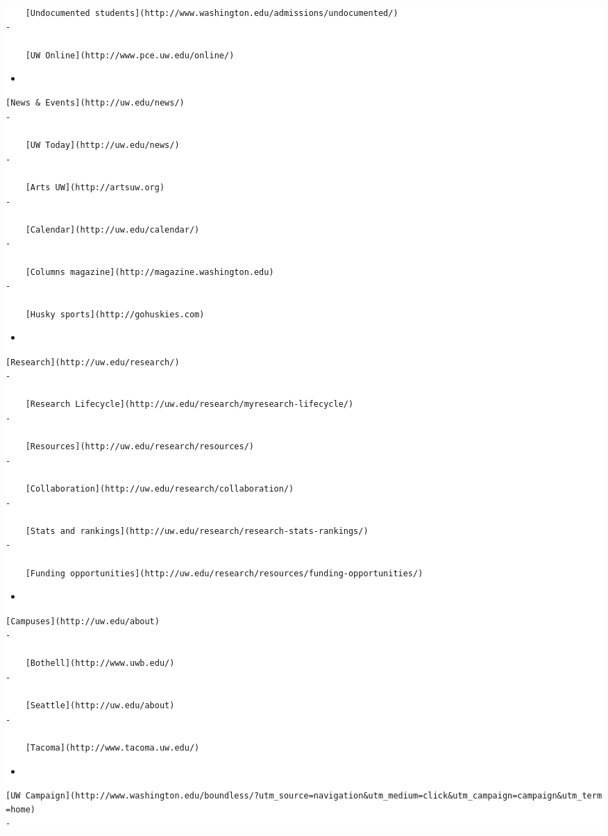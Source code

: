         [Undocumented students](http://www.washington.edu/admissions/undocumented/)
    -   

        [UW Online](http://www.pce.uw.edu/online/)

-   

    [News & Events](http://uw.edu/news/)
    -   

        [UW Today](http://uw.edu/news/)
    -   

        [Arts UW](http://artsuw.org)
    -   

        [Calendar](http://uw.edu/calendar/)
    -   

        [Columns magazine](http://magazine.washington.edu)
    -   

        [Husky sports](http://gohuskies.com)

-   

    [Research](http://uw.edu/research/)
    -   

        [Research Lifecycle](http://uw.edu/research/myresearch-lifecycle/)
    -   

        [Resources](http://uw.edu/research/resources/)
    -   

        [Collaboration](http://uw.edu/research/collaboration/)
    -   

        [Stats and rankings](http://uw.edu/research/research-stats-rankings/)
    -   

        [Funding opportunities](http://uw.edu/research/resources/funding-opportunities/)

-   

    [Campuses](http://uw.edu/about)
    -   

        [Bothell](http://www.uwb.edu/)
    -   

        [Seattle](http://uw.edu/about)
    -   

        [Tacoma](http://www.tacoma.uw.edu/)

-   

    [UW Campaign](http://www.washington.edu/boundless/?utm_source=navigation&utm_medium=click&utm_campaign=campaign&utm_term=home)
    -   
